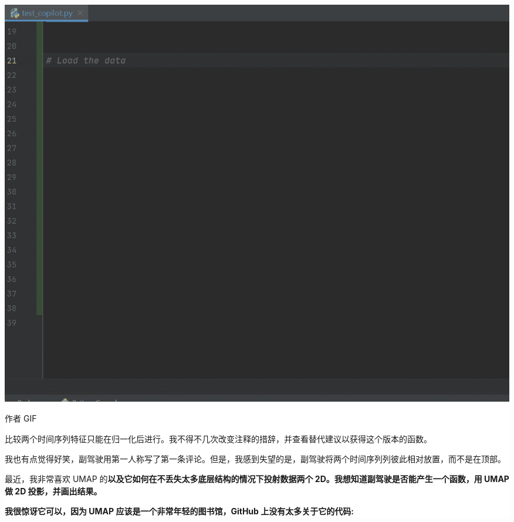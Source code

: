 ![](img/d5c1fbaa24b5a74931c03434f1c5ef81.png)

作者 GIF

比较两个时间序列特征只能在归一化后进行。我不得不几次改变注释的措辞，并查看替代建议以获得这个版本的函数。

我也有点觉得好笑，副驾驶用第一人称写了第一条评论。但是，我感到失望的是，副驾驶将两个时间序列列彼此相对放置，而不是在顶部。

最近，我非常喜欢 UMAP 的[](/beginners-guide-to-umap-for-reducing-dimensionality-and-visualizing-100-dimensional-datasets-ff5590fb17be)****以及它如何在不丢失太多底层结构的情况下投射数据两个 2D。我想知道副驾驶是否能产生一个函数，用 UMAP 做 2D 投影，并画出结果。****

****我很惊讶它可以，因为 UMAP 应该是一个非常年轻的图书馆，GitHub 上没有太多关于它的代码:****
